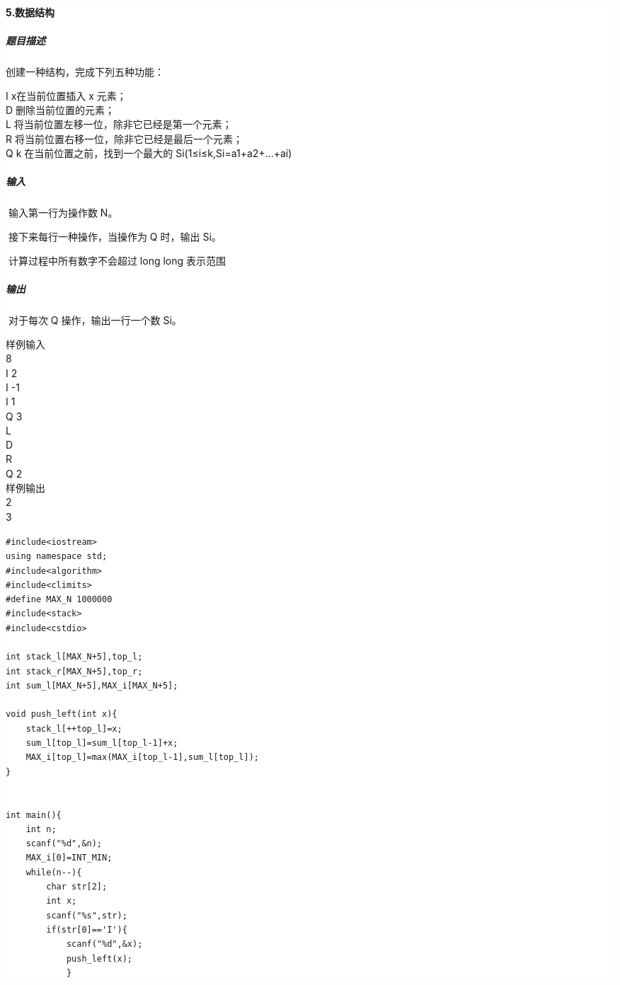 #### 5.数据结构
#####  题目描述
创建一种结构，完成下列五种功能：  

I x在当前位置插入 x 元素；    
D 删除当前位置的元素；  
L 将当前位置左移一位，除非它已经是第一个元素；  
R 将当前位置右移一位，除非它已经是最后一个元素；  
Q k 在当前位置之前，找到一个最大的 Si(1≤i≤k,Si=a1+a2+...+ai)  
##### 输入  
​ 输入第一行为操作数 N。  

​ 接下来每行一种操作，当操作为 Q 时，输出 Si。  

​ 计算过程中所有数字不会超过 long long 表示范围  

##### 输出  
​ 对于每次 Q 操作，输出一行一个数 Si。

样例输入  
8  
I 2  
I -1  
I 1  
Q 3  
L  
D  
R  
Q 2  
样例输出  
2  
3  

```
#include<iostream>
using namespace std;
#include<algorithm>
#include<climits>
#define MAX_N 1000000
#include<stack>
#include<cstdio>

int stack_l[MAX_N+5],top_l;
int stack_r[MAX_N+5],top_r;
int sum_l[MAX_N+5],MAX_i[MAX_N+5];

void push_left(int x){
	stack_l[++top_l]=x;
	sum_l[top_l]=sum_l[top_l-1]+x;
	MAX_i[top_l]=max(MAX_i[top_l-1],sum_l[top_l]);
}


int main(){
	int n;
	scanf("%d",&n);
	MAX_i[0]=INT_MIN;
	while(n--){
		char str[2];
		int x;
		scanf("%s",str);
		if(str[0]=='I'){
			scanf("%d",&x);
			push_left(x);
			}
```